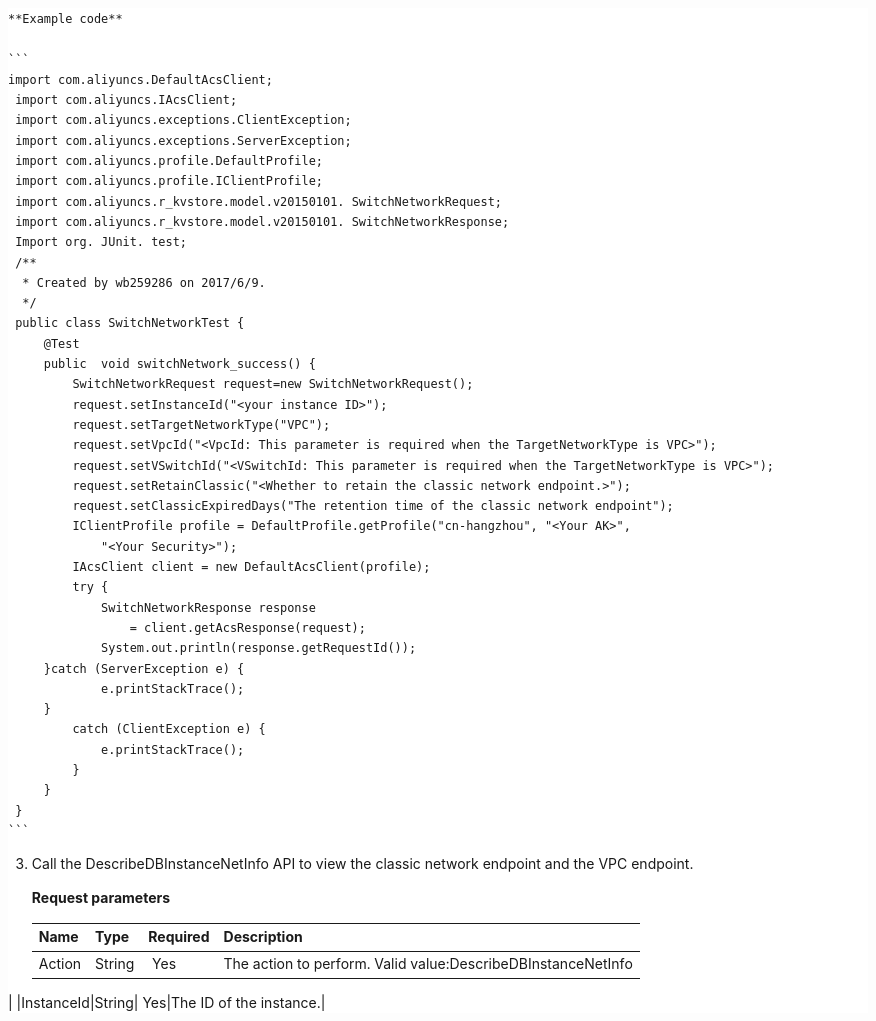     **Example code**

    ```
    import com.aliyuncs.DefaultAcsClient;
     import com.aliyuncs.IAcsClient;
     import com.aliyuncs.exceptions.ClientException;
     import com.aliyuncs.exceptions.ServerException;
     import com.aliyuncs.profile.DefaultProfile;
     import com.aliyuncs.profile.IClientProfile;
     import com.aliyuncs.r_kvstore.model.v20150101. SwitchNetworkRequest;
     import com.aliyuncs.r_kvstore.model.v20150101. SwitchNetworkResponse;
     Import org. JUnit. test;
     /**
      * Created by wb259286 on 2017/6/9.
      */
     public class SwitchNetworkTest {
         @Test
         public  void switchNetwork_success() {
             SwitchNetworkRequest request=new SwitchNetworkRequest();
             request.setInstanceId("<your instance ID>");
             request.setTargetNetworkType("VPC");
             request.setVpcId("<VpcId: This parameter is required when the TargetNetworkType is VPC>");
             request.setVSwitchId("<VSwitchId: This parameter is required when the TargetNetworkType is VPC>");
             request.setRetainClassic("<Whether to retain the classic network endpoint.>");
             request.setClassicExpiredDays("The retention time of the classic network endpoint");
             IClientProfile profile = DefaultProfile.getProfile("cn-hangzhou", "<Your AK>",
                 "<Your Security>");
             IAcsClient client = new DefaultAcsClient(profile);
             try {
                 SwitchNetworkResponse response
                     = client.getAcsResponse(request);
                 System.out.println(response.getRequestId());
         }catch (ServerException e) {
                 e.printStackTrace();
         }
             catch (ClientException e) {
                 e.printStackTrace();
             }
         }
     }
    ```

3.  Call the DescribeDBInstanceNetInfo API to view the classic network endpoint and the VPC endpoint.

    **Request parameters**

    |Name|Type|Required|Description|
    |:---|:---|:-------|:----------|
    |Action|String| Yes|The action to perform. Valid value:DescribeDBInstanceNetInfo

|
    |InstanceId|String| Yes|The ID of the instance.|

